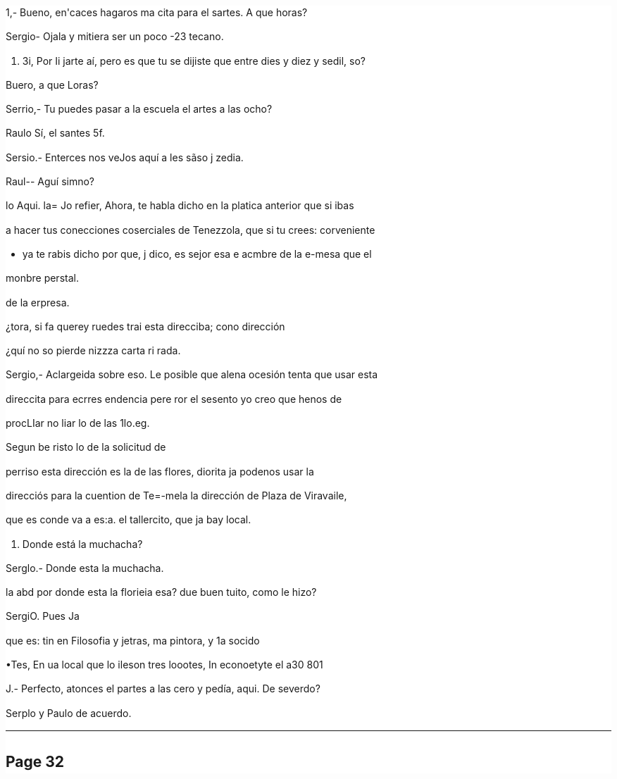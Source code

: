 1,- Bueno, en'caces hagaros ma cita para el sartes. A que horas?

Sergio- Ojala y mitiera ser un poco -23 tecano.

1. 3i, Por Ii jarte aí, pero es que tu se dijiste que entre dies y diez y sedil, so?

Buero, a que Loras?

Serrio,- Tu puedes pasar a la escuela el artes a las ocho?

Raulo Sí, el santes 5f.

Sersio.- Enterces nos veJos aquí a les sãso j zedia.

Raul-- Aguí simno?

lo Aqui. la= Jo refier, Ahora, te habla dicho en la platica anterior que si ibas

a hacer tus conecciones coserciales de Tenezzola, que si tu crees: corveniente

- ya te rabis dicho por que, j dico, es sejor esa e acmbre de la e-mesa que el

monbre perstal.

de la erpresa.

¿tora, si fa querey ruedes trai esta direcciba; cono dirección

¿quí no so pierde nizzza carta ri rada.

Sergio,- Aclargeida sobre eso. Le posible que alena ocesión tenta que usar esta

direccita para ecrres endencia pere ror el sesento yo creo que henos de

procLIar no liar lo de las 1lo.eg.

Segun be risto lo de la solicitud de

perriso esta dirección es la de las flores, diorita ja podenos usar la

direcciós para la cuention de Te=-mela la dirección de Plaza de Viravaile,

que es conde va a es:a. el tallercito, que ja bay local.

1. Donde está la muchacha?

Serglo.- Donde esta la muchacha.

la abd por donde esta la florieia esa? due buen tuito, como le hizo?

SergiO. Pues Ja

que es: tin en Filosofia y jetras, ma pintora, y 1a socido

•Tes, En ua local que lo ileson tres loootes, In econoetyte el a30 801

J.- Perfecto, atonces el partes a las cero y pedía, aqui. De severdo?

Serplo y Paulo de acuerdo.

---

## Page 32
